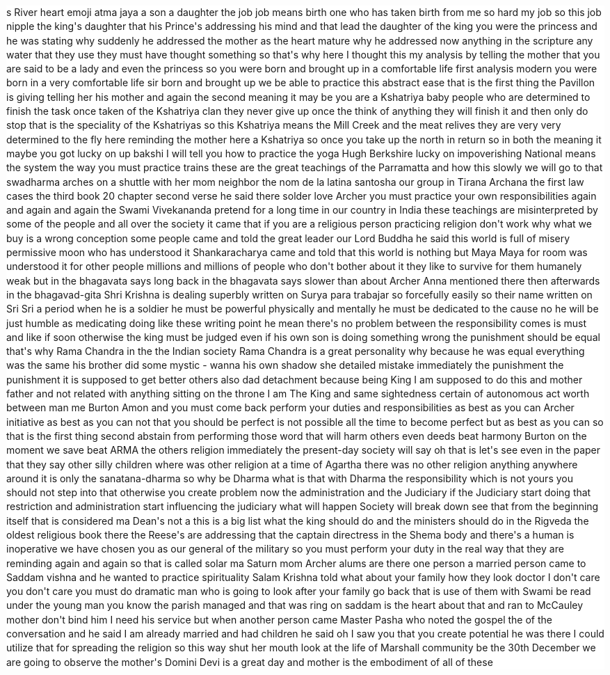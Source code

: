 s River heart emoji atma jaya a son a daughter the job job means birth one who has taken birth from me so hard my job so this job nipple the king's daughter that his Prince's addressing his mind and that lead the daughter of the king you were the princess and he was stating why suddenly he addressed the mother as the heart mature why he addressed now anything in the scripture any water that they use they must have thought something so that's why here I thought this my analysis by telling the mother that you are said to be a lady and even the princess so you were born and brought up in a comfortable life first analysis modern you were born in a very comfortable life sir born and brought up we be able to practice this abstract ease that is the first thing the Pavillon is giving telling her his mother and again the second meaning it may be you are a Kshatriya baby people who are determined to finish the task once taken of the Kshatriya clan they never give up once the think of anything they will finish it and then only do stop that is the speciality of the Kshatriyas so this Kshatriya means the Mill Creek and the meat relives they are very very determined to the fly here reminding the mother here a Kshatriya so once you take up the north in return so in both the meaning it maybe you got lucky on up bakshi I will tell you how to practice the yoga Hugh Berkshire lucky on impoverishing National means the system the way you must practice trains these are the great teachings of the Parramatta and how this slowly we will go to that swadharma arches on a shuttle with her mom neighbor the nom de la latina santosha our group in Tirana Archana the first law cases the third book 20 chapter second verse he said there solder love Archer you must practice your own responsibilities again and again and again the Swami Vivekananda pretend for a long time in our country in India these teachings are misinterpreted by some of the people and all over the society it came that if you are a religious person practicing religion don't work why what we buy is a wrong conception some people came and told the great leader our Lord Buddha he said this world is full of misery permissive moon who has understood it Shankaracharya came and told that this world is nothing but Maya Maya for room was understood it for other people millions and millions of people who don't bother about it they like to survive for them humanely weak but in the bhagavata says long back in the bhagavata says slower than about Archer Anna mentioned there then afterwards in the bhagavad-gita Shri Krishna is dealing superbly written on Surya para trabajar so forcefully easily so their name written on Sri Sri a period when he is a soldier he must be powerful physically and mentally he must be dedicated to the cause no he will be just humble as medicating doing like these writing point he mean there's no problem between the responsibility comes is must and like if soon otherwise the king must be judged even if his own son is doing something wrong the punishment should be equal that's why Rama Chandra in the the Indian society Rama Chandra is a great personality why because he was equal everything was the same his brother did some mystic - wanna his own shadow she detailed mistake immediately the punishment the punishment it is supposed to get better others also dad detachment because being King I am supposed to do this and mother father and not related with anything sitting on the throne I am The King and same sightedness certain of autonomous act worth between man me Burton Amon and you must come back perform your duties and responsibilities as best as you can Archer initiative as best as you can not that you should be perfect is not possible all the time to become perfect but as best as you can so that is the first thing second abstain from performing those word that will harm others even deeds beat harmony Burton on the moment we save beat ARMA the others religion immediately the present-day society will say oh that is let's see even in the paper that they say other silly children where was other religion at a time of Agartha there was no other religion anything anywhere around it is only the sanatana-dharma so why be Dharma what is that with Dharma the responsibility which is not yours you should not step into that otherwise you create problem now the administration and the Judiciary if the Judiciary start doing that restriction and administration start influencing the judiciary what will happen Society will break down see that from the beginning itself that is considered ma Dean's not a this is a big list what the king should do and the ministers should do in the Rigveda the oldest religious book there the Reese's are addressing that the captain directress in the Shema body and there's a human is inoperative we have chosen you as our general of the military so you must perform your duty in the real way that they are reminding again and again so that is called solar ma Saturn mom Archer alums are there one person a married person came to Saddam vishna and he wanted to practice spirituality Salam Krishna told what about your family how they look doctor I don't care you don't care you must do dramatic man who is going to look after your family go back that is use of them with Swami be read under the young man you know the parish managed and that was ring on saddam is the heart about that and ran to McCauley mother don't bind him I need his service but when another person came Master Pasha who noted the gospel the of the conversation and he said I am already married and had children he said oh I saw you that you create potential he was there I could utilize that for spreading the religion so this way shut her mouth look at the life of Marshall community be the 30th December we are going to observe the mother's Domini Devi is a great day and mother is the embodiment of all of these